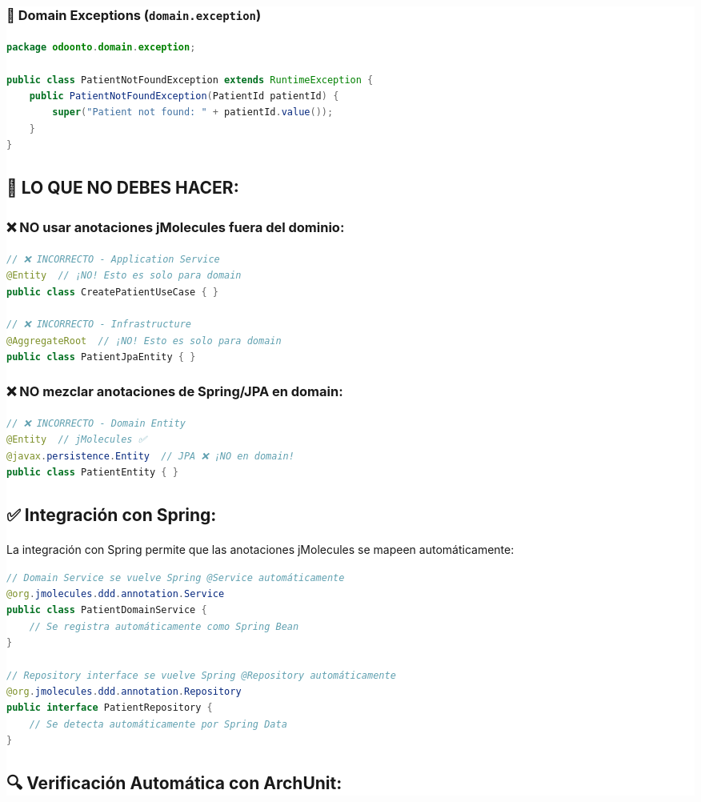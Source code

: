 ### 🎪 **Domain Exceptions (`domain.exception`)**

```java
package odoonto.domain.exception;

public class PatientNotFoundException extends RuntimeException {
    public PatientNotFoundException(PatientId patientId) {
        super("Patient not found: " + patientId.value());
    }
}
```

## 🚫 **LO QUE NO DEBES HACER:**

### ❌ **NO usar anotaciones jMolecules fuera del dominio:**
```java
// ❌ INCORRECTO - Application Service
@Entity  // ¡NO! Esto es solo para domain
public class CreatePatientUseCase { }

// ❌ INCORRECTO - Infrastructure
@AggregateRoot  // ¡NO! Esto es solo para domain
public class PatientJpaEntity { }
```

### ❌ **NO mezclar anotaciones de Spring/JPA en domain:**
```java
// ❌ INCORRECTO - Domain Entity
@Entity  // jMolecules ✅
@javax.persistence.Entity  // JPA ❌ ¡NO en domain!
public class PatientEntity { }
```

## ✅ **Integración con Spring:**

La integración con Spring permite que las anotaciones jMolecules se mapeen automáticamente:

```java
// Domain Service se vuelve Spring @Service automáticamente
@org.jmolecules.ddd.annotation.Service
public class PatientDomainService {
    // Se registra automáticamente como Spring Bean
}

// Repository interface se vuelve Spring @Repository automáticamente
@org.jmolecules.ddd.annotation.Repository  
public interface PatientRepository {
    // Se detecta automáticamente por Spring Data
}
```

## 🔍 **Verificación Automática con ArchUnit:**
